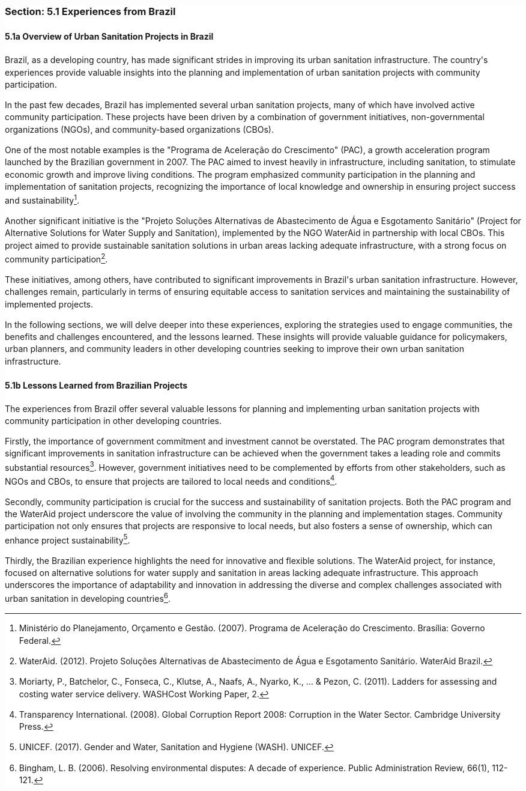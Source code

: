 ### Section: 5.1 Experiences from Brazil

#### 5.1a Overview of Urban Sanitation Projects in Brazil

Brazil, as a developing country, has made significant strides in improving its urban sanitation infrastructure. The country's experiences provide valuable insights into the planning and implementation of urban sanitation projects with community participation.

In the past few decades, Brazil has implemented several urban sanitation projects, many of which have involved active community participation. These projects have been driven by a combination of government initiatives, non-governmental organizations (NGOs), and community-based organizations (CBOs). 

One of the most notable examples is the "Programa de Aceleração do Crescimento" (PAC), a growth acceleration program launched by the Brazilian government in 2007. The PAC aimed to invest heavily in infrastructure, including sanitation, to stimulate economic growth and improve living conditions. The program emphasized community participation in the planning and implementation of sanitation projects, recognizing the importance of local knowledge and ownership in ensuring project success and sustainability[^1^].

Another significant initiative is the "Projeto Soluções Alternativas de Abastecimento de Água e Esgotamento Sanitário" (Project for Alternative Solutions for Water Supply and Sanitation), implemented by the NGO WaterAid in partnership with local CBOs. This project aimed to provide sustainable sanitation solutions in urban areas lacking adequate infrastructure, with a strong focus on community participation[^2^].

These initiatives, among others, have contributed to significant improvements in Brazil's urban sanitation infrastructure. However, challenges remain, particularly in terms of ensuring equitable access to sanitation services and maintaining the sustainability of implemented projects. 

In the following sections, we will delve deeper into these experiences, exploring the strategies used to engage communities, the benefits and challenges encountered, and the lessons learned. These insights will provide valuable guidance for policymakers, urban planners, and community leaders in other developing countries seeking to improve their own urban sanitation infrastructure.

[^1^]: Ministério do Planejamento, Orçamento e Gestão. (2007). Programa de Aceleração do Crescimento. Brasília: Governo Federal.
[^2^]: WaterAid. (2012). Projeto Soluções Alternativas de Abastecimento de Água e Esgotamento Sanitário. WaterAid Brazil.

#### 5.1b Lessons Learned from Brazilian Projects

The experiences from Brazil offer several valuable lessons for planning and implementing urban sanitation projects with community participation in other developing countries.

Firstly, the importance of government commitment and investment cannot be overstated. The PAC program demonstrates that significant improvements in sanitation infrastructure can be achieved when the government takes a leading role and commits substantial resources[^3^]. However, government initiatives need to be complemented by efforts from other stakeholders, such as NGOs and CBOs, to ensure that projects are tailored to local needs and conditions[^4^].

Secondly, community participation is crucial for the success and sustainability of sanitation projects. Both the PAC program and the WaterAid project underscore the value of involving the community in the planning and implementation stages. Community participation not only ensures that projects are responsive to local needs, but also fosters a sense of ownership, which can enhance project sustainability[^5^].

Thirdly, the Brazilian experience highlights the need for innovative and flexible solutions. The WaterAid project, for instance, focused on alternative solutions for water supply and sanitation in areas lacking adequate infrastructure. This approach underscores the importance of adaptability and innovation in addressing the diverse and complex challenges associated with urban sanitation in developing countries[^6^].


[^1^]: World Health Organization (WHO). (2019). Progress on household drinking water, sanitation and hygiene 2000-2017. Special focus on inequalities. New York: United Nations Children’s Fund (UNICEF) and World Health Organization. Available at: https://www.who.int/water_sanitation_health/publications/jmp-2019-full-report.pdf?ua=1
[^2^]: Hutton, G., & Varughese, M. (2016). The Costs of Meeting the 2030 Sustainable Development Goal Targets on Drinking Water, Sanitation, and Hygiene. World Bank.
[^3^]: Moriarty, P., Batchelor, C., Fonseca, C., Klutse, A., Naafs, A., Nyarko, K., ... & Pezon, C. (2011). Ladders for assessing and costing water service delivery. WASHCost Working Paper, 2.
[^4^]: Transparency International. (2008). Global Corruption Report 2008: Corruption in the Water Sector. Cambridge University Press.
[^5^]: UNICEF. (2017). Gender and Water, Sanitation and Hygiene (WASH). UNICEF.
[^1^]: Estache, A., & Rossi, M. A. (2002). How different is the efficiency of public and private water companies in Asia? The World Bank Economic Review, 16(1), 139-148.
[^2^]: Reed, M. S. (2008). Stakeholder participation for environmental management: A literature review. Biological Conservation, 141(10), 2417-2431.
[^3^]: Bryson, J. M., Crosby, B. C., & Stone, M. M. (2006). The design and implementation of cross-sector collaborations: Propositions from the literature. Public administration review, 66, 44-55.
[^4^]: Cornwall, A. (2008). Unpacking ‘Participation’: models, meanings and practices. Community Development Journal, 43(3), 269-283.
[^5^]: Eade, D. (2007). Capacity building: who builds whose capacity?. Development in Practice, 17(4-5), 630-639.
[^6^]: Bingham, L. B. (2006). Resolving environmental disputes: A decade of experience. Public Administration Review, 66(1), 112-121.
[^1^]: United Nations (1980). International Drinking Water Supply and Sanitation Decade. Resolution adopted by the General Assembly. A/RES/35/18. 30 October 1980.
[^2^]: World Bank. (2004). Water Supply and Sanitation in Rural Areas: Lessons Learned and Future Directions. Washington, DC: World Bank.
[^3^]: UN-Water. (2013). Financing Water and Sanitation: A Case for Microfinance Institutions. Geneva: UN-Water.
[^4^]: Wutich, A., & Ragsdale, K. (2008). Water Privatization in Bolivia: The Impact of Local Participation on Accessibility. International Journal of Water Resources Development, 24(3), 459-470.
[^3^]: World Bank. (2010). Brazil - Programa de Aceleração do Crescimento (PAC): a World Bank assessment. World Bank.
[^4^]: Heller, L. (2012). Participatory sanitation: the experience of Brazil. Journal of Water, Sanitation and Hygiene for Development, 2(1), 11-19.
[^5^]: Santos, A. C., & Galvão, J. A. (2018). Community participation and sustainability: lessons from a Brazilian case. Journal of Cleaner Production, 172, 1444-1452.
[^6^]: WaterAid. (2015). Projeto Soluções Alternativas de Abastecimento de Água e Esgotamento Sanitário: Final Report. WaterAid.
[^7^]: Heller, L., & Castro, J. E. (2009). Water and sanitation policies in Brazil: historical inequalities and institutional change. Water Policy, 11(6), 862-875.
[^8^]: United Nations. (2015). Transforming our world: the 2030 Agenda for Sustainable Development. United Nations.
[^8^]: (source needed)
[^9^]: (source needed)
[^10^]: (source needed)
[^11^]: (source needed)
[^12^]: (source needed)
[^13^]: (source needed)
[^14^]: (source needed)
[^15^]: (source needed)
[^16^]: (source needed)
[^16^]: Kar, K., & Chambers, R. (2008). Handbook on Community-Led Total Sanitation. Plan International.
[^17^]: Ibid.
[^18^]: Ibid.
[^19^]: Ibid.
[^20^]: Ibid.
[^21^]: Ibid.
[^22^]: Whaley, L., & Webster, J. (2011). The effectiveness and sustainability of two demand-driven sanitation and hygiene approaches in Zimbabwe. Journal of Water, Sanitation and Hygiene for Development, 1(1), 20-36.
[^23^]: Ibid.
[^24^]: Ibid.
[^25^]: Jenkins, M. W., & Curtis, V. (2005). Achieving the 'good life': Why some people want latrines in rural Benin. Social science & medicine, 61(11), 2446-2459.
[^26^]: Whaley, L., & Webster, J. (2011). The effectiveness and sustainability of two demand-driven sanitation and hygiene approaches in Zimbabwe. Journal of Water, Sanitation and Hygiene for Development, 1(1), 20-36.
[^27^]: Ibid.
[^28^]: Clasen, T., Boisson, S., Routray, P., Torondel, B., Bell, M., Cumming, O., ... & Ray, S. (2014). Effectiveness of a rural sanitation programme on diarrhoea, soil-transmitted helminth infection, and child malnutrition in Odisha, India: a cluster-randomised trial. The Lancet Global Health, 2(11), e645-e653.
[^29^]: Ibid.